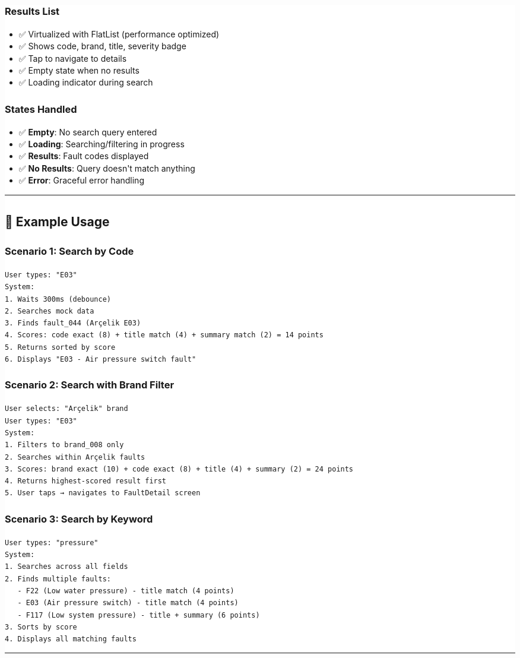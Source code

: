 ### Results List
- ✅ Virtualized with FlatList (performance optimized)
- ✅ Shows code, brand, title, severity badge
- ✅ Tap to navigate to details
- ✅ Empty state when no results
- ✅ Loading indicator during search

### States Handled
- ✅ **Empty**: No search query entered
- ✅ **Loading**: Searching/filtering in progress
- ✅ **Results**: Fault codes displayed
- ✅ **No Results**: Query doesn't match anything
- ✅ **Error**: Graceful error handling

---

## 🎯 Example Usage

### Scenario 1: Search by Code
```
User types: "E03"
System:
1. Waits 300ms (debounce)
2. Searches mock data
3. Finds fault_044 (Arçelik E03)
4. Scores: code exact (8) + title match (4) + summary match (2) = 14 points
5. Returns sorted by score
6. Displays "E03 - Air pressure switch fault"
```

### Scenario 2: Search with Brand Filter
```
User selects: "Arçelik" brand
User types: "E03"
System:
1. Filters to brand_008 only
2. Searches within Arçelik faults
3. Scores: brand exact (10) + code exact (8) + title (4) + summary (2) = 24 points
4. Returns highest-scored result first
5. User taps → navigates to FaultDetail screen
```

### Scenario 3: Search by Keyword
```
User types: "pressure"
System:
1. Searches across all fields
2. Finds multiple faults:
   - F22 (Low water pressure) - title match (4 points)
   - E03 (Air pressure switch) - title match (4 points)
   - F117 (Low system pressure) - title + summary (6 points)
3. Sorts by score
4. Displays all matching faults
```

---